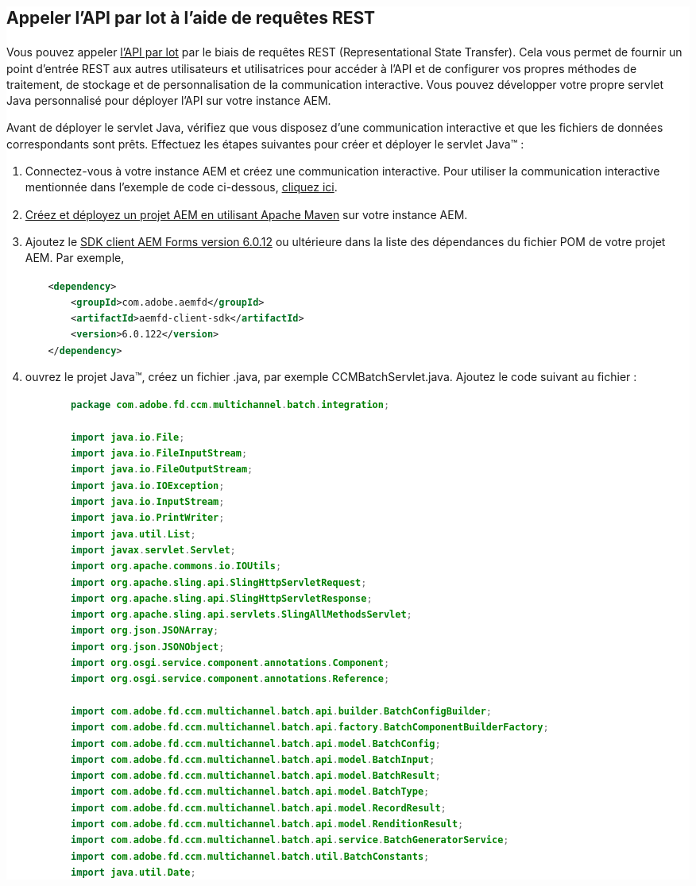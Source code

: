 ## Appeler l’API par lot à l’aide de requêtes REST

Vous pouvez appeler [l’API par lot](https://developer.adobe.com/experience-manager/reference-materials/6-5/forms/javadocs/index.html) par le biais de requêtes REST (Representational State Transfer). Cela vous permet de fournir un point d’entrée REST aux autres utilisateurs et utilisatrices pour accéder à l’API et de configurer vos propres méthodes de traitement, de stockage et de personnalisation de la communication interactive. Vous pouvez développer votre propre servlet Java personnalisé pour déployer l’API sur votre instance AEM.

Avant de déployer le servlet Java, vérifiez que vous disposez d’une communication interactive et que les fichiers de données correspondants sont prêts. Effectuez les étapes suivantes pour créer et déployer le servlet Java™ :

1. Connectez-vous à votre instance AEM et créez une communication interactive. Pour utiliser la communication interactive mentionnée dans l’exemple de code ci-dessous, [cliquez ici](assets/SimpleMediumIC.zip).
1. [Créez et déployez un projet AEM en utilisant Apache Maven](https://experienceleague.adobe.com/docs/experience-manager-learn/sites/developing/aem-project-archetype.html?lang=fr) sur votre instance AEM.
1. Ajoutez le [SDK client AEM Forms version 6.0.12](https://experienceleague.adobe.com/docs/experience-manager-release-information/aem-release-updates/forms-updates/aem-forms-releases.html?lang=fr) ou ultérieure dans la liste des dépendances du fichier POM de votre projet AEM. Par exemple,

   ```xml
       <dependency>
           <groupId>com.adobe.aemfd</groupId>
           <artifactId>aemfd-client-sdk</artifactId>
           <version>6.0.122</version>
       </dependency>
   ```

1. ouvrez le projet Java™, créez un fichier .java, par exemple CCMBatchServlet.java. Ajoutez le code suivant au fichier :

   ```java
           package com.adobe.fd.ccm.multichannel.batch.integration;
   
           import java.io.File;
           import java.io.FileInputStream;
           import java.io.FileOutputStream;
           import java.io.IOException;
           import java.io.InputStream;
           import java.io.PrintWriter;
           import java.util.List;
           import javax.servlet.Servlet;
           import org.apache.commons.io.IOUtils;
           import org.apache.sling.api.SlingHttpServletRequest;
           import org.apache.sling.api.SlingHttpServletResponse;
           import org.apache.sling.api.servlets.SlingAllMethodsServlet;
           import org.json.JSONArray;
           import org.json.JSONObject;
           import org.osgi.service.component.annotations.Component;
           import org.osgi.service.component.annotations.Reference;
   
           import com.adobe.fd.ccm.multichannel.batch.api.builder.BatchConfigBuilder;
           import com.adobe.fd.ccm.multichannel.batch.api.factory.BatchComponentBuilderFactory;
           import com.adobe.fd.ccm.multichannel.batch.api.model.BatchConfig;
           import com.adobe.fd.ccm.multichannel.batch.api.model.BatchInput;
           import com.adobe.fd.ccm.multichannel.batch.api.model.BatchResult;
           import com.adobe.fd.ccm.multichannel.batch.api.model.BatchType;
           import com.adobe.fd.ccm.multichannel.batch.api.model.RecordResult;
           import com.adobe.fd.ccm.multichannel.batch.api.model.RenditionResult;
           import com.adobe.fd.ccm.multichannel.batch.api.service.BatchGeneratorService;
           import com.adobe.fd.ccm.multichannel.batch.util.BatchConstants;
           import java.util.Date;
   
   ```